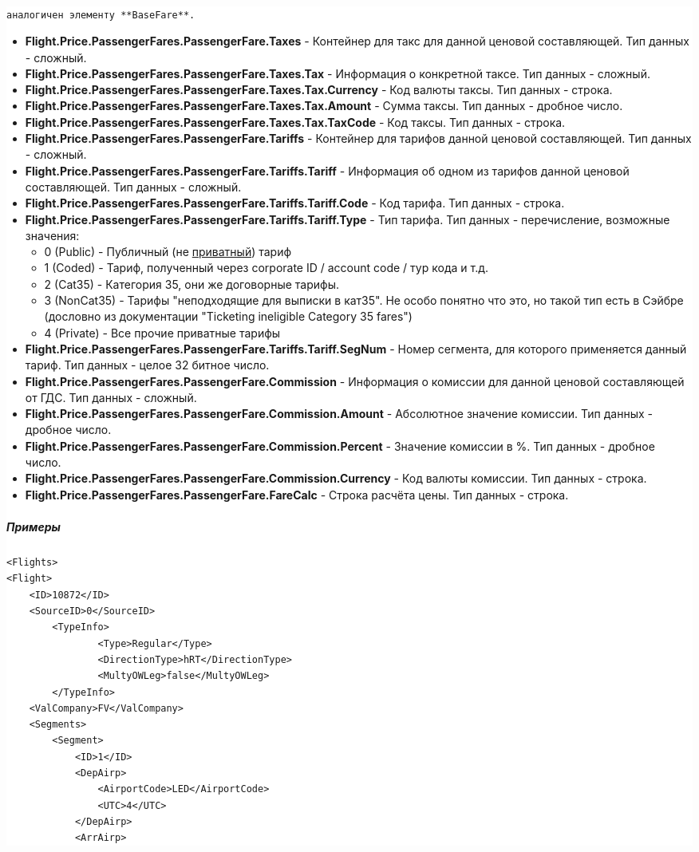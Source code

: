     аналогичен элементу **BaseFare**.
-   **Flight.Price.PassengerFares.PassengerFare.Taxes** - Контейнер для
    такс для данной ценовой составляющей. Тип данных - сложный.
-   **Flight.Price.PassengerFares.PassengerFare.Taxes.Tax** - Информация
    о конкретной таксе. Тип данных - сложный.
-   **Flight.Price.PassengerFares.PassengerFare.Taxes.Tax.Currency** -
    Код валюты таксы. Тип данных - строка.
-   **Flight.Price.PassengerFares.PassengerFare.Taxes.Tax.Amount** -
    Сумма таксы. Тип данных - дробное число.
-   **Flight.Price.PassengerFares.PassengerFare.Taxes.Tax.TaxCode** -
    Код таксы. Тип данных - строка.
-   **Flight.Price.PassengerFares.PassengerFare.Tariffs** - Контейнер
    для тарифов данной ценовой составляющей. Тип данных - сложный.
-   **Flight.Price.PassengerFares.PassengerFare.Tariffs.Tariff** -
    Информация об одном из тарифов данной ценовой составляющей. Тип
    данных - сложный.
-   **Flight.Price.PassengerFares.PassengerFare.Tariffs.Tariff.Code** -
    Код тарифа. Тип данных - строка.
-   **Flight.Price.PassengerFares.PassengerFare.Tariffs.Tariff.Type** -
    Тип тарифа. Тип данных - перечисление, возможные значения:
    -   0 (Public) - Публичный (не
        [приватный](приватные_тарифы "wikilink")) тариф
    -   1 (Coded) - Тариф, полученный через corporate ID / account code
        / тур кода и т.д.
    -   2 (Cat35) - Категория 35, они же договорные тарифы.
    -   3 (NonCat35) - Тарифы "неподходящие для выписки в кат35". Не
        особо понятно что это, но такой тип есть в Сэйбре (дословно из
        документации "Ticketing ineligible Category 35 fares")
    -   4 (Private) - Все прочие приватные тарифы
-   **Flight.Price.PassengerFares.PassengerFare.Tariffs.Tariff.SegNum** -
    Номер сегмента, для которого применяется данный тариф. Тип данных -
    целое 32 битное число.
-   **Flight.Price.PassengerFares.PassengerFare.Commission** -
    Информация о комиссии для данной ценовой составляющей от ГДС. Тип
    данных - сложный.
-   **Flight.Price.PassengerFares.PassengerFare.Commission.Amount** -
    Абсолютное значение комиссии. Тип данных - дробное число.
-   **Flight.Price.PassengerFares.PassengerFare.Commission.Percent** -
    Значение комиссии в %. Тип данных - дробное число.
-   **Flight.Price.PassengerFares.PassengerFare.Commission.Currency** -
    Код валюты комиссии. Тип данных - строка.
-   **Flight.Price.PassengerFares.PassengerFare.FareCalc** - Строка
    расчёта цены. Тип данных - строка.

##### Примеры

    <Flights>
    <Flight>
        <ID>10872</ID>
        <SourceID>0</SourceID>
            <TypeInfo>
                    <Type>Regular</Type>
                    <DirectionType>hRT</DirectionType>
                    <MultyOWLeg>false</MultyOWLeg>
            </TypeInfo>
        <ValCompany>FV</ValCompany>
        <Segments>
            <Segment>
                <ID>1</ID>
                <DepAirp>
                    <AirportCode>LED</AirportCode>
                    <UTC>4</UTC>
                </DepAirp>
                <ArrAirp>